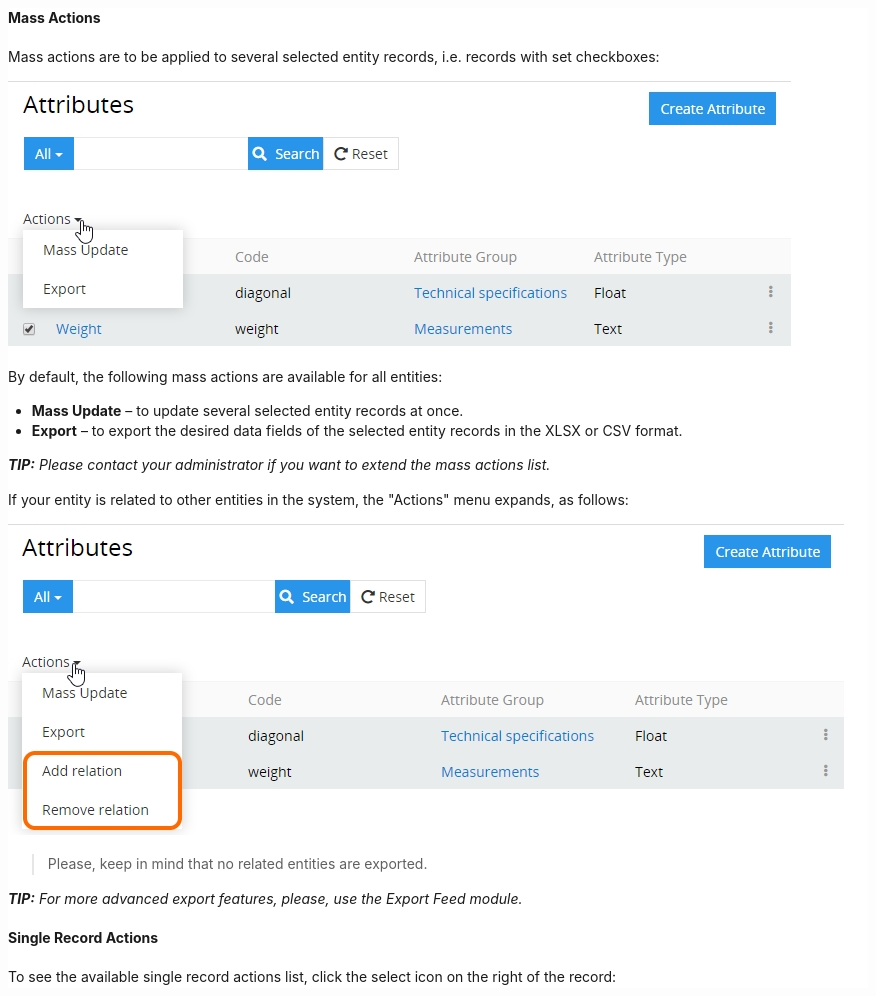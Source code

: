 #### Mass Actions

Mass actions are to be applied to several selected entity records, i.e. records with set checkboxes:

![Mass Actions](../../_assets/user-interface/mass-actions.jpg)

By default, the following mass actions are available for all entities: 
- **Mass Update** – to update several selected entity records at once.
- **Export** – to export the desired data fields of the selected entity records in the XLSX or CSV format.

_**TIP:**_ *Please contact your administrator if you want to extend the mass  actions list.*

If your entity is related to other entities in the system, the "Actions" menu expands, as follows:

![Mass Actions Expanded](../../_assets/user-interface/mass-actions-expanded.jpg)

>Please, keep in mind that no related entities are exported. <br/>

_**TIP:**_ *For more advanced export features, please, use the Export Feed module.*

#### Single Record Actions

To see the available single record actions list, click the select icon on the right of the record:
